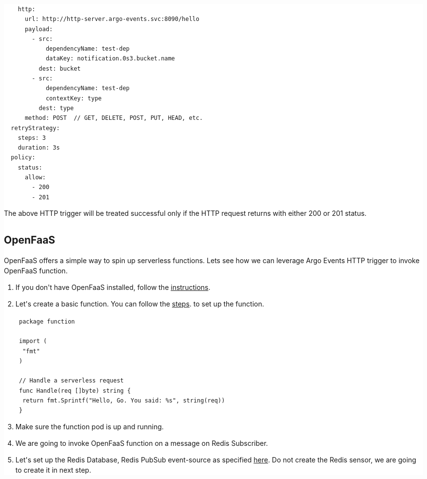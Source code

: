         http:
          url: http://http-server.argo-events.svc:8090/hello
          payload:
            - src:
                dependencyName: test-dep
                dataKey: notification.0s3.bucket.name
              dest: bucket
            - src:
                dependencyName: test-dep
                contextKey: type
              dest: type
          method: POST  // GET, DELETE, POST, PUT, HEAD, etc.
      retryStrategy:
        steps: 3
        duration: 3s
      policy:
        status:
          allow:
            - 200
            - 201

The above HTTP trigger will be treated successful only if the HTTP request returns with either 200 or 201 status.

## OpenFaaS

OpenFaaS offers a simple way to spin up serverless functions. Lets see how we can leverage Argo Events HTTP trigger
to invoke OpenFaaS function.

1.  If you don't have OpenFaaS installed, follow the [instructions](https://docs.openfaas.com/deployment/kubernetes/).

2.  Let's create a basic function. You can follow the [steps](https://blog.alexellis.io/serverless-golang-with-openfaas/).
    to set up the function.

         package function

         import (
          "fmt"
         )

         // Handle a serverless request
         func Handle(req []byte) string {
          return fmt.Sprintf("Hello, Go. You said: %s", string(req))
         }

3.  Make sure the function pod is up and running.

4.  We are going to invoke OpenFaaS function on a message on Redis Subscriber.

5.  Let's set up the Redis Database, Redis PubSub event-source as specified [here](https://github.com/nholuongut/argo-events/setup/redis/).
    Do not create the Redis sensor, we are going to create it in next step.
